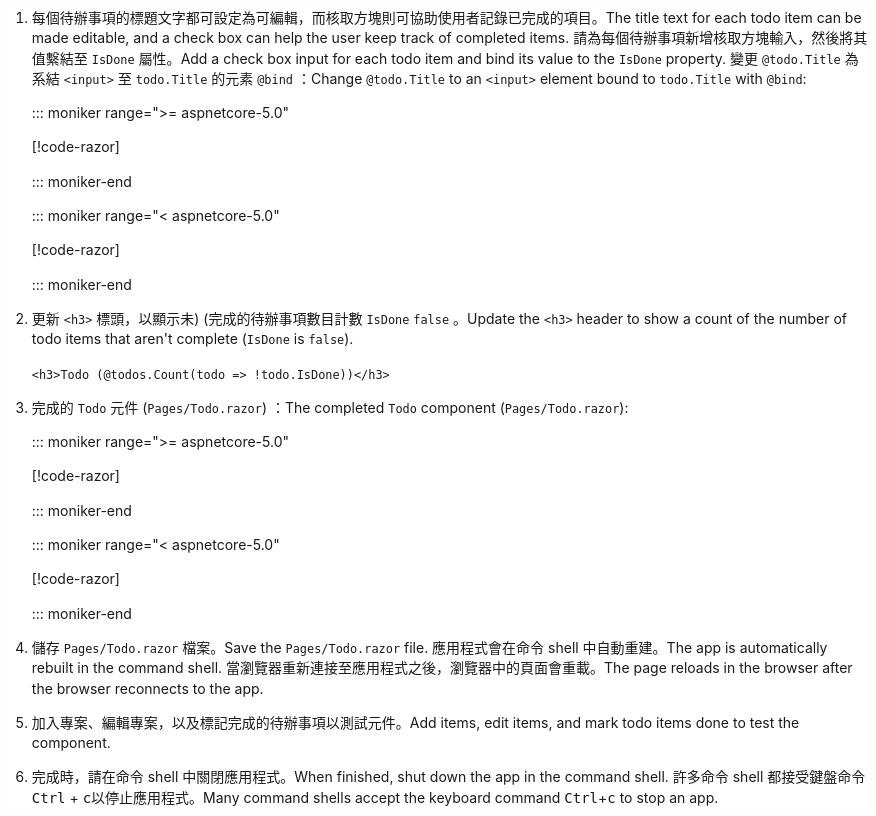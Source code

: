 1. <span data-ttu-id="5ebb1-165">每個待辦事項的標題文字都可設定為可編輯，而核取方塊則可協助使用者記錄已完成的項目。</span><span class="sxs-lookup"><span data-stu-id="5ebb1-165">The title text for each todo item can be made editable, and a check box can help the user keep track of completed items.</span></span> <span data-ttu-id="5ebb1-166">請為每個待辦事項新增核取方塊輸入，然後將其值繫結至 `IsDone` 屬性。</span><span class="sxs-lookup"><span data-stu-id="5ebb1-166">Add a check box input for each todo item and bind its value to the `IsDone` property.</span></span> <span data-ttu-id="5ebb1-167">變更 `@todo.Title` 為系結 `<input>` 至 `todo.Title` 的元素 `@bind` ：</span><span class="sxs-lookup"><span data-stu-id="5ebb1-167">Change `@todo.Title` to an `<input>` element bound to `todo.Title` with `@bind`:</span></span>

   ::: moniker range=">= aspnetcore-5.0"

   [!code-razor[](~/blazor/common/samples/5.x/BlazorSample_WebAssembly/Pages/build-a-blazor-app/Todo7.razor?name=snippet&highlight=4-7)]

   ::: moniker-end

   ::: moniker range="< aspnetcore-5.0"

   [!code-razor[](~/blazor/common/samples/3.x/BlazorSample_WebAssembly/Pages/build-a-blazor-app/Todo7.razor?name=snippet&highlight=4-7)]

   ::: moniker-end

1. <span data-ttu-id="5ebb1-168">更新 `<h3>` 標頭，以顯示未)  (完成的待辦事項數目計數 `IsDone` `false` 。</span><span class="sxs-lookup"><span data-stu-id="5ebb1-168">Update the `<h3>` header to show a count of the number of todo items that aren't complete (`IsDone` is `false`).</span></span>

   ```razor
   <h3>Todo (@todos.Count(todo => !todo.IsDone))</h3>
   ```

1. <span data-ttu-id="5ebb1-169">完成的 `Todo` 元件 (`Pages/Todo.razor`) ：</span><span class="sxs-lookup"><span data-stu-id="5ebb1-169">The completed `Todo` component (`Pages/Todo.razor`):</span></span>

   ::: moniker range=">= aspnetcore-5.0"

   [!code-razor[](~/blazor/common/samples/5.x/BlazorSample_WebAssembly/Pages/build-a-blazor-app/Todo1.razor)]

   ::: moniker-end

   ::: moniker range="< aspnetcore-5.0"

   [!code-razor[](~/blazor/common/samples/3.x/BlazorSample_WebAssembly/Pages/build-a-blazor-app/Todo1.razor)]

   ::: moniker-end

1. <span data-ttu-id="5ebb1-170">儲存 `Pages/Todo.razor` 檔案。</span><span class="sxs-lookup"><span data-stu-id="5ebb1-170">Save the `Pages/Todo.razor` file.</span></span> <span data-ttu-id="5ebb1-171">應用程式會在命令 shell 中自動重建。</span><span class="sxs-lookup"><span data-stu-id="5ebb1-171">The app is automatically rebuilt in the command shell.</span></span> <span data-ttu-id="5ebb1-172">當瀏覽器重新連接至應用程式之後，瀏覽器中的頁面會重載。</span><span class="sxs-lookup"><span data-stu-id="5ebb1-172">The page reloads in the browser after the browser reconnects to the app.</span></span>

1. <span data-ttu-id="5ebb1-173">加入專案、編輯專案，以及標記完成的待辦事項以測試元件。</span><span class="sxs-lookup"><span data-stu-id="5ebb1-173">Add items, edit items, and mark todo items done to test the component.</span></span>

1. <span data-ttu-id="5ebb1-174">完成時，請在命令 shell 中關閉應用程式。</span><span class="sxs-lookup"><span data-stu-id="5ebb1-174">When finished, shut down the app in the command shell.</span></span> <span data-ttu-id="5ebb1-175">許多命令 shell 都接受鍵盤命令<kbd>Ctrl</kbd> + <kbd>c</kbd>以停止應用程式。</span><span class="sxs-lookup"><span data-stu-id="5ebb1-175">Many command shells accept the keyboard command <kbd>Ctrl</kbd>+<kbd>c</kbd> to stop an app.</span></span>
